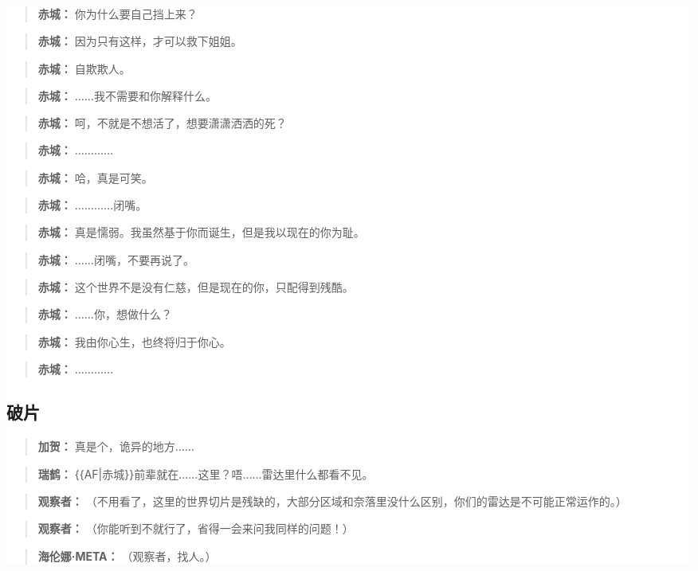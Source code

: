 > **赤城：**
> 你为什么要自己挡上来？

> **赤城：**
> 因为只有这样，才可以救下姐姐。

> **赤城：**
> 自欺欺人。

> **赤城：**
> ……我不需要和你解释什么。

> **赤城：**
> 呵，不就是不想活了，想要潇潇洒洒的死？

> **赤城：**
> …………

> **赤城：**
> 哈，真是可笑。

> **赤城：**
> …………闭嘴。

> **赤城：**
> 真是懦弱。我虽然基于你而诞生，但是我以现在的你为耻。

> **赤城：**
> ……闭嘴，不要再说了。

> **赤城：**
> 这个世界不是没有仁慈，但是现在的你，只配得到残酷。

> **赤城：**
> ……你，想做什么？

> **赤城：**
> 我由你心生，也终将归于你心。

> **赤城：**
> …………

## 破片

> **加贺：**
> 真是个，诡异的地方……

> **瑞鹤：**
> {{AF|赤城}}前辈就在……这里？唔……雷达里什么都看不见。

> **观察者：**
> （不用看了，这里的世界切片是残缺的，大部分区域和奈落里没什么区别，你们的雷达是不可能正常运作的。）

> **观察者：**
> （你能听到不就行了，省得一会来问我同样的问题！）

> **海伦娜·META：**
> （观察者，找人。）
